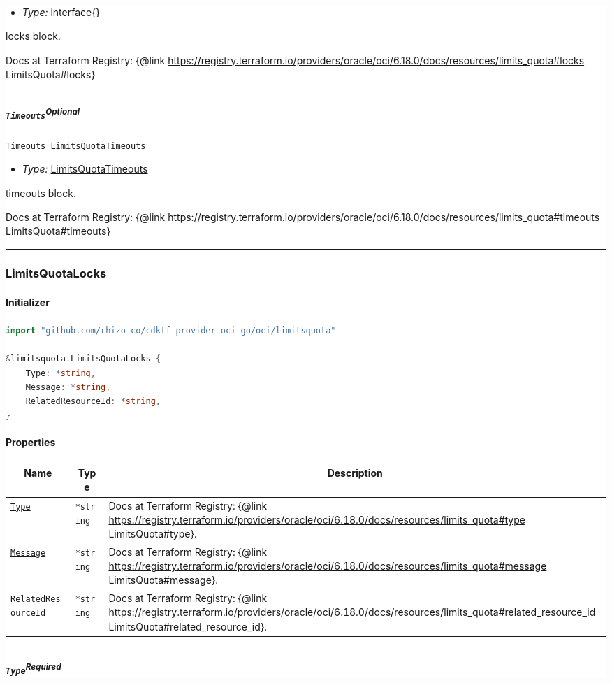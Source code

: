 - *Type:* interface{}

locks block.

Docs at Terraform Registry: {@link https://registry.terraform.io/providers/oracle/oci/6.18.0/docs/resources/limits_quota#locks LimitsQuota#locks}

---

##### `Timeouts`<sup>Optional</sup> <a name="Timeouts" id="rhizo-co-terraform-provider-oci.limitsQuota.LimitsQuotaConfig.property.timeouts"></a>

```go
Timeouts LimitsQuotaTimeouts
```

- *Type:* <a href="#rhizo-co-terraform-provider-oci.limitsQuota.LimitsQuotaTimeouts">LimitsQuotaTimeouts</a>

timeouts block.

Docs at Terraform Registry: {@link https://registry.terraform.io/providers/oracle/oci/6.18.0/docs/resources/limits_quota#timeouts LimitsQuota#timeouts}

---

### LimitsQuotaLocks <a name="LimitsQuotaLocks" id="rhizo-co-terraform-provider-oci.limitsQuota.LimitsQuotaLocks"></a>

#### Initializer <a name="Initializer" id="rhizo-co-terraform-provider-oci.limitsQuota.LimitsQuotaLocks.Initializer"></a>

```go
import "github.com/rhizo-co/cdktf-provider-oci-go/oci/limitsquota"

&limitsquota.LimitsQuotaLocks {
	Type: *string,
	Message: *string,
	RelatedResourceId: *string,
}
```

#### Properties <a name="Properties" id="Properties"></a>

| **Name** | **Type** | **Description** |
| --- | --- | --- |
| <code><a href="#rhizo-co-terraform-provider-oci.limitsQuota.LimitsQuotaLocks.property.type">Type</a></code> | <code>*string</code> | Docs at Terraform Registry: {@link https://registry.terraform.io/providers/oracle/oci/6.18.0/docs/resources/limits_quota#type LimitsQuota#type}. |
| <code><a href="#rhizo-co-terraform-provider-oci.limitsQuota.LimitsQuotaLocks.property.message">Message</a></code> | <code>*string</code> | Docs at Terraform Registry: {@link https://registry.terraform.io/providers/oracle/oci/6.18.0/docs/resources/limits_quota#message LimitsQuota#message}. |
| <code><a href="#rhizo-co-terraform-provider-oci.limitsQuota.LimitsQuotaLocks.property.relatedResourceId">RelatedResourceId</a></code> | <code>*string</code> | Docs at Terraform Registry: {@link https://registry.terraform.io/providers/oracle/oci/6.18.0/docs/resources/limits_quota#related_resource_id LimitsQuota#related_resource_id}. |

---

##### `Type`<sup>Required</sup> <a name="Type" id="rhizo-co-terraform-provider-oci.limitsQuota.LimitsQuotaLocks.property.type"></a>
